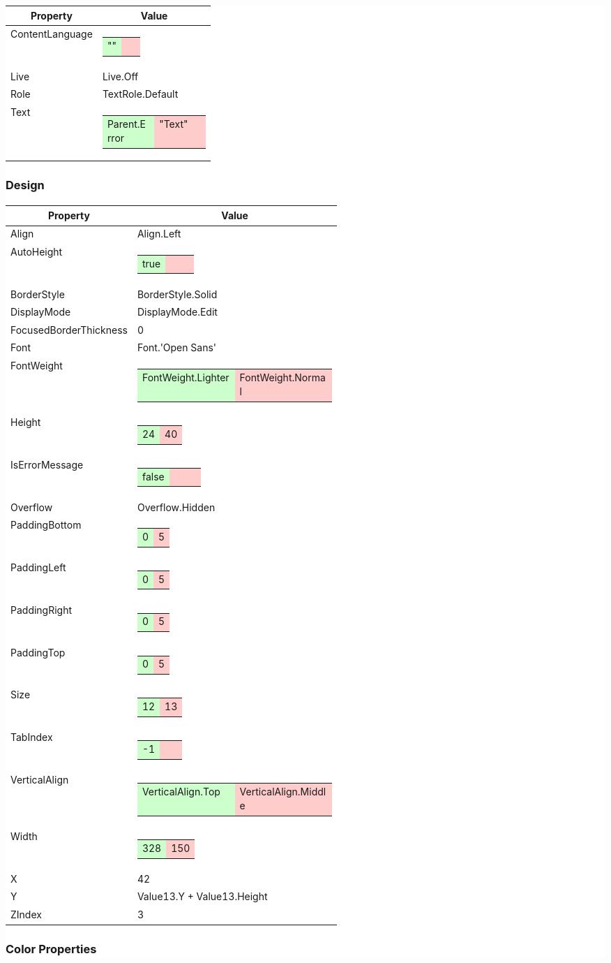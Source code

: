 | Property        | Value                                                                                                                                                        |
| --------------- | ------------------------------------------------------------------------------------------------------------------------------------------------------------ |
| ContentLanguage | <table border="0"><tr><td style="background-color:#ccffcc; width:50%;">""<td style="background-color:#ffcccc; width:50%;"></td></tr></table>                 |
| Live            | Live.Off                                                                                                                                                     |
| Role            | TextRole.Default                                                                                                                                             |
| Text            | <table border="0"><tr><td style="background-color:#ccffcc; width:50%;">Parent.Error<td style="background-color:#ffcccc; width:50%;">"Text"</td></tr></table> |

### Design

| Property               | Value                                                                                                                                                                           |
| ---------------------- | ------------------------------------------------------------------------------------------------------------------------------------------------------------------------------- |
| Align                  | Align.Left                                                                                                                                                                      |
| AutoHeight             | <table border="0"><tr><td style="background-color:#ccffcc; width:50%;">true<td style="background-color:#ffcccc; width:50%;"></td></tr></table>                                  |
| BorderStyle            | BorderStyle.Solid                                                                                                                                                               |
| DisplayMode            | DisplayMode.Edit                                                                                                                                                                |
| FocusedBorderThickness | 0                                                                                                                                                                               |
| Font                   | Font.'Open Sans'                                                                                                                                                                |
| FontWeight             | <table border="0"><tr><td style="background-color:#ccffcc; width:50%;">FontWeight.Lighter<td style="background-color:#ffcccc; width:50%;">FontWeight.Normal</td></tr></table>   |
| Height                 | <table border="0"><tr><td style="background-color:#ccffcc; width:50%;">24<td style="background-color:#ffcccc; width:50%;">40</td></tr></table>                                  |
| IsErrorMessage         | <table border="0"><tr><td style="background-color:#ccffcc; width:50%;">false<td style="background-color:#ffcccc; width:50%;"></td></tr></table>                                 |
| Overflow               | Overflow.Hidden                                                                                                                                                                 |
| PaddingBottom          | <table border="0"><tr><td style="background-color:#ccffcc; width:50%;">0<td style="background-color:#ffcccc; width:50%;">5</td></tr></table>                                    |
| PaddingLeft            | <table border="0"><tr><td style="background-color:#ccffcc; width:50%;">0<td style="background-color:#ffcccc; width:50%;">5</td></tr></table>                                    |
| PaddingRight           | <table border="0"><tr><td style="background-color:#ccffcc; width:50%;">0<td style="background-color:#ffcccc; width:50%;">5</td></tr></table>                                    |
| PaddingTop             | <table border="0"><tr><td style="background-color:#ccffcc; width:50%;">0<td style="background-color:#ffcccc; width:50%;">5</td></tr></table>                                    |
| Size                   | <table border="0"><tr><td style="background-color:#ccffcc; width:50%;">12<td style="background-color:#ffcccc; width:50%;">13</td></tr></table>                                  |
| TabIndex               | <table border="0"><tr><td style="background-color:#ccffcc; width:50%;">-1<td style="background-color:#ffcccc; width:50%;"></td></tr></table>                                    |
| VerticalAlign          | <table border="0"><tr><td style="background-color:#ccffcc; width:50%;">VerticalAlign.Top<td style="background-color:#ffcccc; width:50%;">VerticalAlign.Middle</td></tr></table> |
| Width                  | <table border="0"><tr><td style="background-color:#ccffcc; width:50%;">328<td style="background-color:#ffcccc; width:50%;">150</td></tr></table>                                |
| X                      | 42                                                                                                                                                                              |
| Y                      | Value13.Y + Value13.Height                                                                                                                                                      |
| ZIndex                 | 3                                                                                                                                                                               |

### Color Properties
